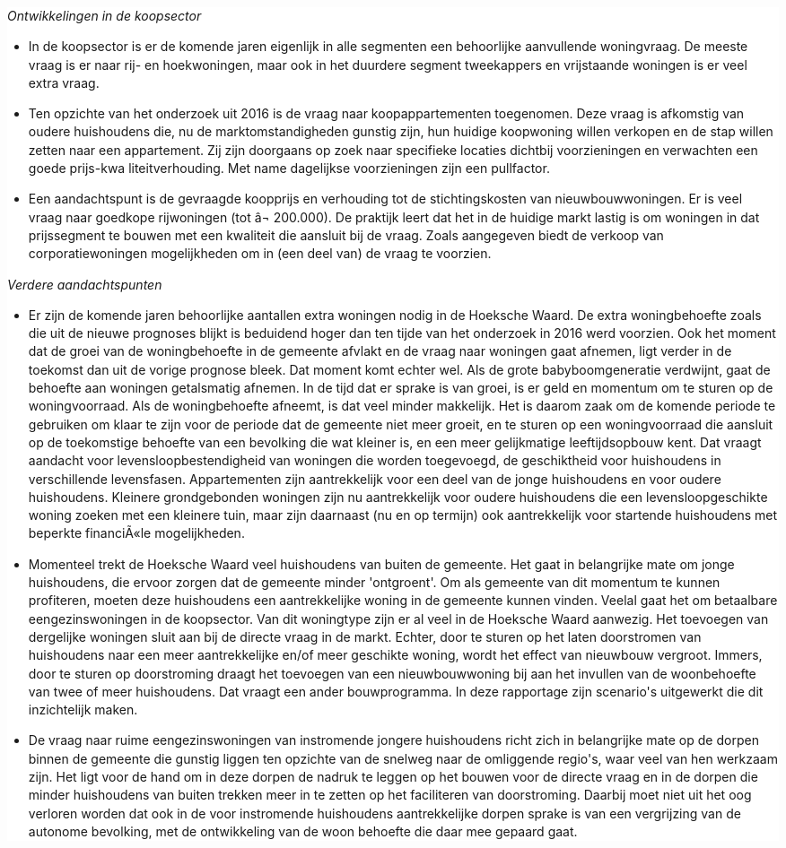 *Ontwikkelingen in de koopsector*

* In de koopsector is er de komende jaren eigenlijk in alle segmenten een behoorlijke aanvullende woningvraag. De meeste vraag is er naar rij\- en hoekwoningen, maar ook in het duurdere segment tweekappers en vrijstaande woningen is er veel extra vraag.

* Ten opzichte van het onderzoek uit 2016 is de vraag naar koopappartementen toegenomen. Deze vraag is afkomstig van oudere huishoudens die, nu de marktomstandigheden gunstig zijn, hun huidige koopwoning willen verkopen en de stap willen zetten naar een appartement. Zij zijn doorgaans op zoek naar specifieke locaties dichtbij voorzieningen en verwachten een goede prijs\-kwa liteitverhouding. Met name dagelijkse voorzieningen zijn een pullfactor.

* Een aandachtspunt is de gevraagde koopprijs en verhouding tot de stichtingskosten van nieuwbouwwoningen. Er is veel vraag naar goedkope rijwoningen (tot â¬ 200\.000\). De praktijk leert dat het in de huidige markt lastig is om woningen in dat prijssegment te bouwen met een kwaliteit die aansluit bij de vraag. Zoals aangegeven biedt de verkoop van corporatiewoningen mogelijkheden om in (een deel van) de vraag te voorzien.

*Verdere aandachtspunten*

* Er zijn de komende jaren behoorlijke aantallen extra woningen nodig in de Hoeksche Waard. De extra woningbehoefte zoals die uit de nieuwe prognoses blijkt is beduidend hoger dan ten tijde van het onderzoek in 2016 werd voorzien. Ook het moment dat de groei van de woningbehoefte in de gemeente afvlakt en de vraag naar woningen gaat afnemen, ligt verder in de toekomst dan uit de vorige prognose bleek. Dat moment komt echter wel. Als de grote babyboomgeneratie verdwijnt, gaat de behoefte aan woningen getalsmatig afnemen. In de tijd dat er sprake is van groei, is er geld en momentum om te sturen op de woningvoorraad. Als de woningbehoefte afneemt, is dat veel minder makkelijk. Het is daarom zaak om de komende periode te gebruiken om klaar te zijn voor de periode dat de gemeente niet meer groeit, en te sturen op een woningvoorraad die aansluit op de toekomstige behoefte van een bevolking die wat kleiner is, en een meer gelijkmatige leeftijdsopbouw kent. Dat vraagt aandacht voor levensloopbestendigheid van woningen die worden toegevoegd, de geschiktheid voor huishoudens in verschillende levensfasen. Appartementen zijn aantrekkelijk voor een deel van de jonge huishoudens en voor oudere huishoudens. Kleinere grondgebonden woningen zijn nu aantrekkelijk voor oudere huishoudens die een levensloopgeschikte woning zoeken met een kleinere tuin, maar zijn daarnaast (nu en op termijn) ook aantrekkelijk voor startende huishoudens met beperkte financiÃ«le mogelijkheden.

* Momenteel trekt de Hoeksche Waard veel huishoudens van buiten de gemeente. Het gaat in belangrijke mate om jonge huishoudens, die ervoor zorgen dat de gemeente minder 'ontgroent'. Om als gemeente van dit momentum te kunnen profiteren, moeten deze huishoudens een aantrekkelijke woning in de gemeente kunnen vinden. Veelal gaat het om betaalbare eengezinswoningen in de koopsector. Van dit woningtype zijn er al veel in de Hoeksche Waard aanwezig. Het toevoegen van dergelijke woningen sluit aan bij de directe vraag in de markt. Echter, door te sturen op het laten doorstromen van huishoudens naar een meer aantrekkelijke en/of meer geschikte woning, wordt het effect van nieuwbouw vergroot. Immers, door te sturen op doorstroming draagt het toevoegen van een nieuwbouwwoning bij aan het invullen van de woonbehoefte van twee of meer huishoudens. Dat vraagt een ander bouwprogramma. In deze rapportage zijn scenario's uitgewerkt die dit inzichtelijk maken.

* De vraag naar ruime eengezinswoningen van instromende jongere huishoudens richt zich in belangrijke mate op de dorpen binnen de gemeente die gunstig liggen ten opzichte van de snelweg naar de omliggende regio's, waar veel van hen werkzaam zijn. Het ligt voor de hand om in deze dorpen de nadruk te leggen op het bouwen voor de directe vraag en in de dorpen die minder huishoudens van buiten trekken meer in te zetten op het faciliteren van doorstroming. Daarbij moet niet uit het oog verloren worden dat ook in de voor instromende huishoudens aantrekkelijke dorpen sprake is van een vergrijzing van de autonome bevolking, met de ontwikkeling van de woon behoefte die daar mee gepaard gaat.
